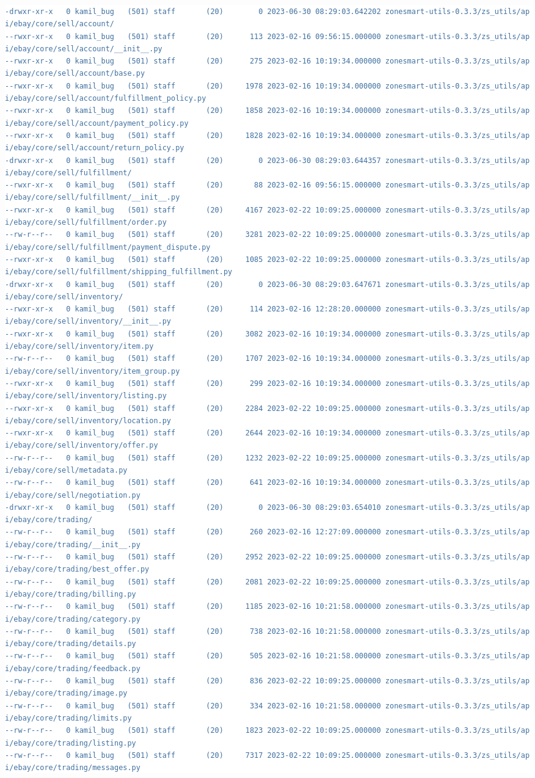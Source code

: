 ```diff
-drwxr-xr-x   0 kamil_bug   (501) staff       (20)        0 2023-06-30 08:29:03.642202 zonesmart-utils-0.3.3/zs_utils/api/ebay/core/sell/account/
--rwxr-xr-x   0 kamil_bug   (501) staff       (20)      113 2023-02-16 09:56:15.000000 zonesmart-utils-0.3.3/zs_utils/api/ebay/core/sell/account/__init__.py
--rwxr-xr-x   0 kamil_bug   (501) staff       (20)      275 2023-02-16 10:19:34.000000 zonesmart-utils-0.3.3/zs_utils/api/ebay/core/sell/account/base.py
--rwxr-xr-x   0 kamil_bug   (501) staff       (20)     1978 2023-02-16 10:19:34.000000 zonesmart-utils-0.3.3/zs_utils/api/ebay/core/sell/account/fulfillment_policy.py
--rwxr-xr-x   0 kamil_bug   (501) staff       (20)     1858 2023-02-16 10:19:34.000000 zonesmart-utils-0.3.3/zs_utils/api/ebay/core/sell/account/payment_policy.py
--rwxr-xr-x   0 kamil_bug   (501) staff       (20)     1828 2023-02-16 10:19:34.000000 zonesmart-utils-0.3.3/zs_utils/api/ebay/core/sell/account/return_policy.py
-drwxr-xr-x   0 kamil_bug   (501) staff       (20)        0 2023-06-30 08:29:03.644357 zonesmart-utils-0.3.3/zs_utils/api/ebay/core/sell/fulfillment/
--rwxr-xr-x   0 kamil_bug   (501) staff       (20)       88 2023-02-16 09:56:15.000000 zonesmart-utils-0.3.3/zs_utils/api/ebay/core/sell/fulfillment/__init__.py
--rwxr-xr-x   0 kamil_bug   (501) staff       (20)     4167 2023-02-22 10:09:25.000000 zonesmart-utils-0.3.3/zs_utils/api/ebay/core/sell/fulfillment/order.py
--rw-r--r--   0 kamil_bug   (501) staff       (20)     3281 2023-02-22 10:09:25.000000 zonesmart-utils-0.3.3/zs_utils/api/ebay/core/sell/fulfillment/payment_dispute.py
--rwxr-xr-x   0 kamil_bug   (501) staff       (20)     1085 2023-02-22 10:09:25.000000 zonesmart-utils-0.3.3/zs_utils/api/ebay/core/sell/fulfillment/shipping_fulfillment.py
-drwxr-xr-x   0 kamil_bug   (501) staff       (20)        0 2023-06-30 08:29:03.647671 zonesmart-utils-0.3.3/zs_utils/api/ebay/core/sell/inventory/
--rwxr-xr-x   0 kamil_bug   (501) staff       (20)      114 2023-02-16 12:28:20.000000 zonesmart-utils-0.3.3/zs_utils/api/ebay/core/sell/inventory/__init__.py
--rwxr-xr-x   0 kamil_bug   (501) staff       (20)     3082 2023-02-16 10:19:34.000000 zonesmart-utils-0.3.3/zs_utils/api/ebay/core/sell/inventory/item.py
--rw-r--r--   0 kamil_bug   (501) staff       (20)     1707 2023-02-16 10:19:34.000000 zonesmart-utils-0.3.3/zs_utils/api/ebay/core/sell/inventory/item_group.py
--rwxr-xr-x   0 kamil_bug   (501) staff       (20)      299 2023-02-16 10:19:34.000000 zonesmart-utils-0.3.3/zs_utils/api/ebay/core/sell/inventory/listing.py
--rwxr-xr-x   0 kamil_bug   (501) staff       (20)     2284 2023-02-22 10:09:25.000000 zonesmart-utils-0.3.3/zs_utils/api/ebay/core/sell/inventory/location.py
--rwxr-xr-x   0 kamil_bug   (501) staff       (20)     2644 2023-02-16 10:19:34.000000 zonesmart-utils-0.3.3/zs_utils/api/ebay/core/sell/inventory/offer.py
--rw-r--r--   0 kamil_bug   (501) staff       (20)     1232 2023-02-22 10:09:25.000000 zonesmart-utils-0.3.3/zs_utils/api/ebay/core/sell/metadata.py
--rw-r--r--   0 kamil_bug   (501) staff       (20)      641 2023-02-16 10:19:34.000000 zonesmart-utils-0.3.3/zs_utils/api/ebay/core/sell/negotiation.py
-drwxr-xr-x   0 kamil_bug   (501) staff       (20)        0 2023-06-30 08:29:03.654010 zonesmart-utils-0.3.3/zs_utils/api/ebay/core/trading/
--rw-r--r--   0 kamil_bug   (501) staff       (20)      260 2023-02-16 12:27:09.000000 zonesmart-utils-0.3.3/zs_utils/api/ebay/core/trading/__init__.py
--rw-r--r--   0 kamil_bug   (501) staff       (20)     2952 2023-02-22 10:09:25.000000 zonesmart-utils-0.3.3/zs_utils/api/ebay/core/trading/best_offer.py
--rw-r--r--   0 kamil_bug   (501) staff       (20)     2081 2023-02-22 10:09:25.000000 zonesmart-utils-0.3.3/zs_utils/api/ebay/core/trading/billing.py
--rw-r--r--   0 kamil_bug   (501) staff       (20)     1185 2023-02-16 10:21:58.000000 zonesmart-utils-0.3.3/zs_utils/api/ebay/core/trading/category.py
--rw-r--r--   0 kamil_bug   (501) staff       (20)      738 2023-02-16 10:21:58.000000 zonesmart-utils-0.3.3/zs_utils/api/ebay/core/trading/details.py
--rw-r--r--   0 kamil_bug   (501) staff       (20)      505 2023-02-16 10:21:58.000000 zonesmart-utils-0.3.3/zs_utils/api/ebay/core/trading/feedback.py
--rw-r--r--   0 kamil_bug   (501) staff       (20)      836 2023-02-22 10:09:25.000000 zonesmart-utils-0.3.3/zs_utils/api/ebay/core/trading/image.py
--rw-r--r--   0 kamil_bug   (501) staff       (20)      334 2023-02-16 10:21:58.000000 zonesmart-utils-0.3.3/zs_utils/api/ebay/core/trading/limits.py
--rw-r--r--   0 kamil_bug   (501) staff       (20)     1823 2023-02-22 10:09:25.000000 zonesmart-utils-0.3.3/zs_utils/api/ebay/core/trading/listing.py
--rw-r--r--   0 kamil_bug   (501) staff       (20)     7317 2023-02-22 10:09:25.000000 zonesmart-utils-0.3.3/zs_utils/api/ebay/core/trading/messages.py
```